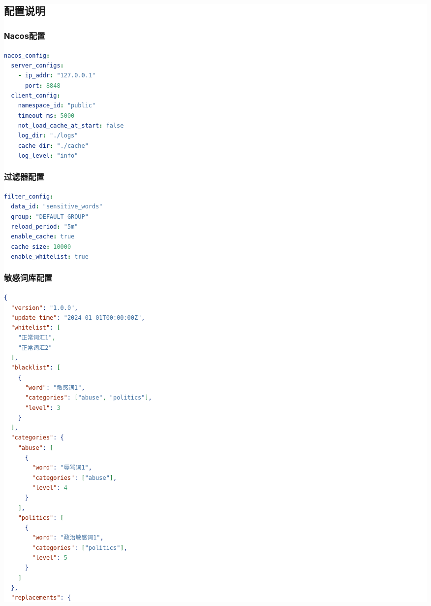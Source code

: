 ## 配置说明

### Nacos配置

```yaml
nacos_config:
  server_configs:
    - ip_addr: "127.0.0.1"
      port: 8848
  client_config:
    namespace_id: "public"
    timeout_ms: 5000
    not_load_cache_at_start: false
    log_dir: "./logs"
    cache_dir: "./cache"
    log_level: "info"
```

### 过滤器配置

```yaml
filter_config:
  data_id: "sensitive_words"
  group: "DEFAULT_GROUP"
  reload_period: "5m"
  enable_cache: true
  cache_size: 10000
  enable_whitelist: true
```

### 敏感词库配置

```json
{
  "version": "1.0.0",
  "update_time": "2024-01-01T00:00:00Z",
  "whitelist": [
    "正常词汇1",
    "正常词汇2"
  ],
  "blacklist": [
    {
      "word": "敏感词1",
      "categories": ["abuse", "politics"],
      "level": 3
    }
  ],
  "categories": {
    "abuse": [
      {
        "word": "辱骂词1",
        "categories": ["abuse"],
        "level": 4
      }
    ],
    "politics": [
      {
        "word": "政治敏感词1",
        "categories": ["politics"],
        "level": 5
      }
    ]
  },
  "replacements": {
```